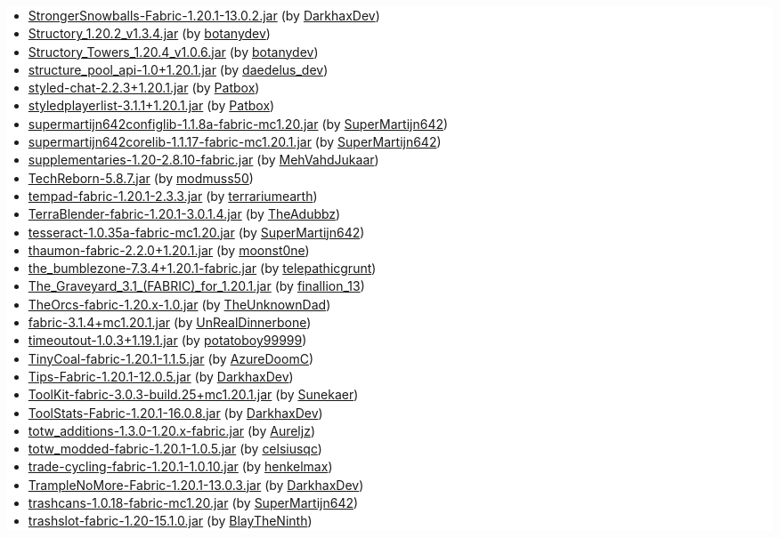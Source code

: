   * [StrongerSnowballs-Fabric-1.20.1-13.0.2.jar](https://www.curseforge.com/minecraft/mc-mods/stronger-snowballs/files/4714784) (by [DarkhaxDev](https://www.curseforge.com/members/DarkhaxDev/projects))
  * [Structory_1.20.2_v1.3.4.jar](https://www.curseforge.com/minecraft/mc-mods/structory/files/4937872) (by [botanydev](https://www.curseforge.com/members/botanydev/projects))
  * [Structory_Towers_1.20.4_v1.0.6.jar](https://www.curseforge.com/minecraft/mc-mods/structory-towers/files/4937875) (by [botanydev](https://www.curseforge.com/members/botanydev/projects))
  * [structure_pool_api-1.0+1.20.1.jar](https://www.curseforge.com/minecraft/mc-mods/structure-pool-api/files/4818011) (by [daedelus_dev](https://www.curseforge.com/members/daedelus_dev/projects))
  * [styled-chat-2.2.3+1.20.1.jar](https://www.curseforge.com/minecraft/mc-mods/styled-chat/files/4746244) (by [Patbox](https://www.curseforge.com/members/Patbox/projects))
  * [styledplayerlist-3.1.1+1.20.1.jar](https://www.curseforge.com/minecraft/mc-mods/styled-player-list/files/4599484) (by [Patbox](https://www.curseforge.com/members/Patbox/projects))
  * [supermartijn642configlib-1.1.8a-fabric-mc1.20.jar](https://www.curseforge.com/minecraft/mc-mods/supermartijn642s-config-lib/files/4785838) (by [SuperMartijn642](https://www.curseforge.com/members/SuperMartijn642/projects))
  * [supermartijn642corelib-1.1.17-fabric-mc1.20.1.jar](https://www.curseforge.com/minecraft/mc-mods/supermartijn642s-core-lib/files/5102287) (by [SuperMartijn642](https://www.curseforge.com/members/SuperMartijn642/projects))
  * [supplementaries-1.20-2.8.10-fabric.jar](https://www.curseforge.com/minecraft/mc-mods/supplementaries/files/5225131) (by [MehVahdJukaar](https://www.curseforge.com/members/MehVahdJukaar/projects))
  * [TechReborn-5.8.7.jar](https://www.curseforge.com/minecraft/mc-mods/techreborn/files/4708962) (by [modmuss50](https://www.curseforge.com/members/modmuss50/projects))
  * [tempad-fabric-1.20.1-2.3.3.jar](https://www.curseforge.com/minecraft/mc-mods/tempad/files/5008919) (by [terrariumearth](https://www.curseforge.com/members/terrariumearth/projects))
  * [TerraBlender-fabric-1.20.1-3.0.1.4.jar](https://www.curseforge.com/minecraft/mc-mods/terrablender-fabric/files/5068219) (by [TheAdubbz](https://www.curseforge.com/members/TheAdubbz/projects))
  * [tesseract-1.0.35a-fabric-mc1.20.jar](https://www.curseforge.com/minecraft/mc-mods/tesseract/files/4720195) (by [SuperMartijn642](https://www.curseforge.com/members/SuperMartijn642/projects))
  * [thaumon-fabric-2.2.0+1.20.1.jar](https://www.curseforge.com/minecraft/mc-mods/thaumon/files/5142318) (by [moonst0ne](https://www.curseforge.com/members/moonst0ne/projects))
  * [the_bumblezone-7.3.4+1.20.1-fabric.jar](https://www.curseforge.com/minecraft/mc-mods/the-bumblezone-fabric/files/5244874) (by [telepathicgrunt](https://www.curseforge.com/members/telepathicgrunt/projects))
  * [The_Graveyard_3.1_(FABRIC)_for_1.20.1.jar](https://www.curseforge.com/minecraft/mc-mods/the-graveyard-fabric/files/5113229) (by [finallion_13](https://www.curseforge.com/members/finallion_13/projects))
  * [TheOrcs-fabric-1.20.x-1.0.jar](https://www.curseforge.com/minecraft/mc-mods/the-orcs/files/5120049) (by [TheUnknownDad](https://www.curseforge.com/members/TheUnknownDad/projects))
  * [fabric-3.1.4+mc1.20.1.jar](https://www.curseforge.com/minecraft/mc-mods/theobsidianboat/files/5076276) (by [UnRealDinnerbone](https://www.curseforge.com/members/UnRealDinnerbone/projects))
  * [timeoutout-1.0.3+1.19.1.jar](https://www.curseforge.com/minecraft/mc-mods/timeoutout-fabric/files/3903067) (by [potatoboy99999](https://www.curseforge.com/members/potatoboy99999/projects))
  * [TinyCoal-fabric-1.20.1-1.1.5.jar](https://www.curseforge.com/minecraft/mc-mods/tiny-coal/files/5249439) (by [AzureDoomC](https://www.curseforge.com/members/AzureDoomC/projects))
  * [Tips-Fabric-1.20.1-12.0.5.jar](https://www.curseforge.com/minecraft/mc-mods/tips/files/5134759) (by [DarkhaxDev](https://www.curseforge.com/members/DarkhaxDev/projects))
  * [ToolKit-fabric-3.0.3-build.25+mc1.20.1.jar](https://www.curseforge.com/minecraft/mc-mods/tool-kit/files/4843361) (by [Sunekaer](https://www.curseforge.com/members/Sunekaer/projects))
  * [ToolStats-Fabric-1.20.1-16.0.8.jar](https://www.curseforge.com/minecraft/mc-mods/tool-stats/files/5136222) (by [DarkhaxDev](https://www.curseforge.com/members/DarkhaxDev/projects))
  * [totw_additions-1.3.0-1.20.x-fabric.jar](https://www.curseforge.com/minecraft/mc-mods/towers-of-the-wild-additions/files/4637798) (by [Aureljz](https://www.curseforge.com/members/Aureljz/projects))
  * [totw_modded-fabric-1.20.1-1.0.5.jar](https://www.curseforge.com/minecraft/mc-mods/towers-of-the-wild-modded/files/5239655) (by [celsiusqc](https://www.curseforge.com/members/celsiusqc/projects))
  * [trade-cycling-fabric-1.20.1-1.0.10.jar](https://www.curseforge.com/minecraft/mc-mods/trade-cycling/files/5001318) (by [henkelmax](https://www.curseforge.com/members/henkelmax/projects))
  * [TrampleNoMore-Fabric-1.20.1-13.0.3.jar](https://www.curseforge.com/minecraft/mc-mods/trample-no-more/files/5127308) (by [DarkhaxDev](https://www.curseforge.com/members/DarkhaxDev/projects))
  * [trashcans-1.0.18-fabric-mc1.20.jar](https://www.curseforge.com/minecraft/mc-mods/trash-cans/files/4606911) (by [SuperMartijn642](https://www.curseforge.com/members/SuperMartijn642/projects))
  * [trashslot-fabric-1.20-15.1.0.jar](https://www.curseforge.com/minecraft/mc-mods/trashslot-fabric-edition/files/4753164) (by [BlayTheNinth](https://www.curseforge.com/members/BlayTheNinth/projects))